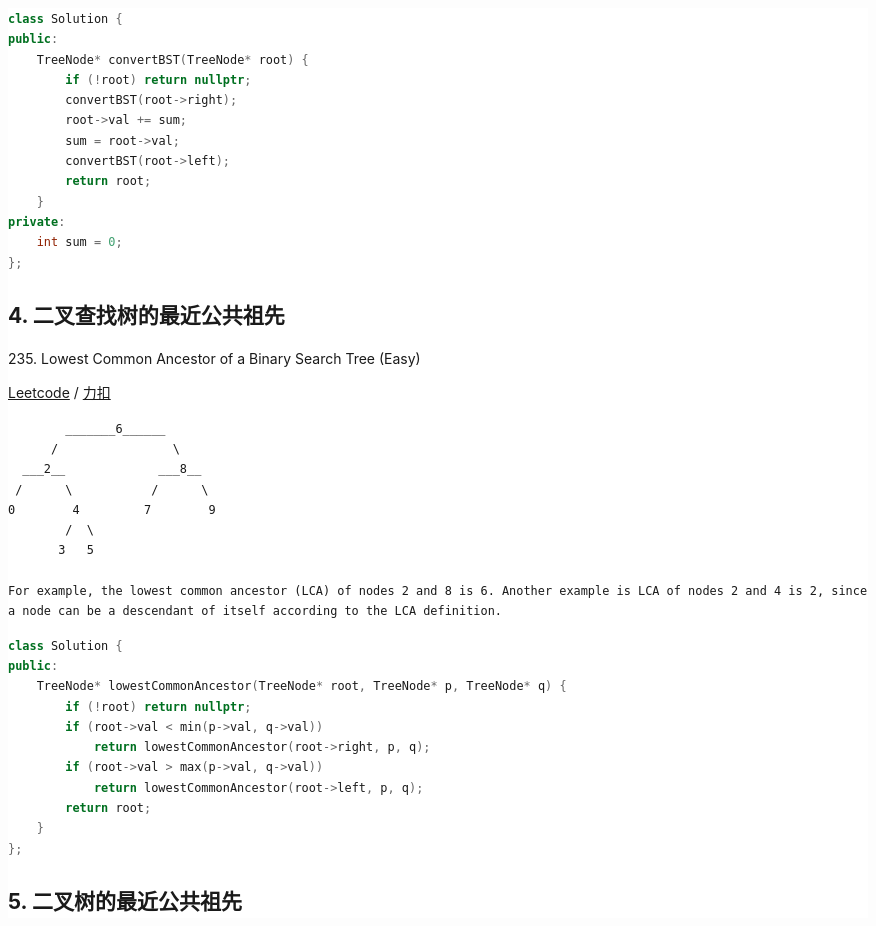 ```c++
class Solution {
public:
    TreeNode* convertBST(TreeNode* root) {
        if (!root) return nullptr;
        convertBST(root->right);
        root->val += sum;
        sum = root->val;
        convertBST(root->left);
        return root;
    }
private:
    int sum = 0;
};
```

## 4. 二叉查找树的最近公共祖先

235\. Lowest Common Ancestor of a Binary Search Tree (Easy)

[Leetcode](https://leetcode.com/problems/lowest-common-ancestor-of-a-binary-search-tree/description/) / [力扣](https://leetcode-cn.com/problems/lowest-common-ancestor-of-a-binary-search-tree/description/)

```html
        _______6______
      /                \
  ___2__             ___8__
 /      \           /      \
0        4         7        9
        /  \
       3   5

For example, the lowest common ancestor (LCA) of nodes 2 and 8 is 6. Another example is LCA of nodes 2 and 4 is 2, since a node can be a descendant of itself according to the LCA definition.
```

```c++
class Solution {
public:
    TreeNode* lowestCommonAncestor(TreeNode* root, TreeNode* p, TreeNode* q) {
        if (!root) return nullptr;
        if (root->val < min(p->val, q->val))
            return lowestCommonAncestor(root->right, p, q);
        if (root->val > max(p->val, q->val))
            return lowestCommonAncestor(root->left, p, q);
        return root;
    }
};
```

## 5. 二叉树的最近公共祖先
